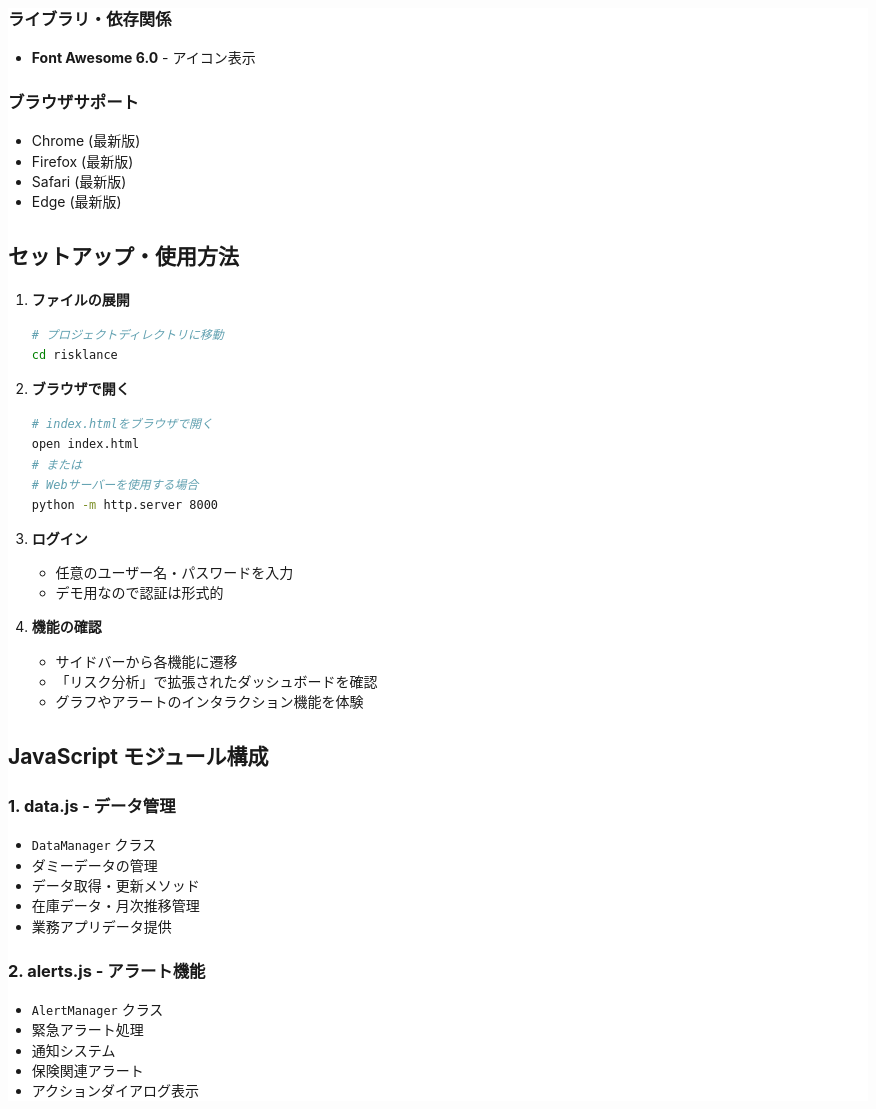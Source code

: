 ### ライブラリ・依存関係
- **Font Awesome 6.0** - アイコン表示

### ブラウザサポート
- Chrome (最新版)
- Firefox (最新版)
- Safari (最新版)
- Edge (最新版)

## セットアップ・使用方法

1. **ファイルの展開**
   ```bash
   # プロジェクトディレクトリに移動
   cd risklance
   ```

2. **ブラウザで開く**
   ```bash
   # index.htmlをブラウザで開く
   open index.html
   # または
   # Webサーバーを使用する場合
   python -m http.server 8000
   ```

3. **ログイン**
   - 任意のユーザー名・パスワードを入力
   - デモ用なので認証は形式的

4. **機能の確認**
   - サイドバーから各機能に遷移
   - 「リスク分析」で拡張されたダッシュボードを確認
   - グラフやアラートのインタラクション機能を体験

## JavaScript モジュール構成

### 1. data.js - データ管理
- `DataManager` クラス
- ダミーデータの管理
- データ取得・更新メソッド
- 在庫データ・月次推移管理
- 業務アプリデータ提供

### 2. alerts.js - アラート機能
- `AlertManager` クラス
- 緊急アラート処理
- 通知システム
- 保険関連アラート
- アクションダイアログ表示
